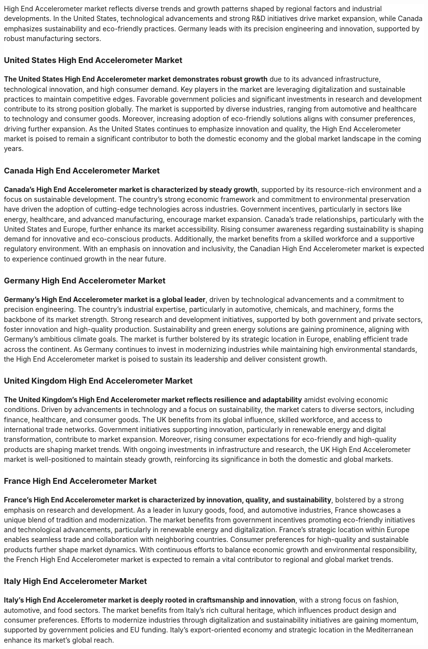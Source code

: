 High End Accelerometer market reflects diverse trends and growth patterns shaped by regional factors and industrial developments. In the United States, technological advancements and strong R&amp;D initiatives drive market expansion, while Canada emphasizes sustainability and eco-friendly practices. Germany leads with its precision engineering and innovation, supported by robust manufacturing sectors.</span></em></p></blockquote><h3><strong>United States High End Accelerometer Market</strong></h3><p><strong>The United States High End Accelerometer market demonstrates robust growth</strong> due to its advanced infrastructure, technological innovation, and high consumer demand. Key players in the market are leveraging digitalization and sustainable practices to maintain competitive edges. Favorable government policies and significant investments in research and development contribute to its strong position globally. The market is supported by diverse industries, ranging from automotive and healthcare to technology and consumer goods. Moreover, increasing adoption of eco-friendly solutions aligns with consumer preferences, driving further expansion. As the United States continues to emphasize innovation and quality, the High End Accelerometer market is poised to remain a significant contributor to both the domestic economy and the global market landscape in the coming years.</p><h3><strong>Canada High End Accelerometer Market</strong></h3><p><strong>Canada&rsquo;s High End Accelerometer market is characterized by steady growth</strong>, supported by its resource-rich environment and a focus on sustainable development. The country&rsquo;s strong economic framework and commitment to environmental preservation have driven the adoption of cutting-edge technologies across industries. Government incentives, particularly in sectors like energy, healthcare, and advanced manufacturing, encourage market expansion. Canada&rsquo;s trade relationships, particularly with the United States and Europe, further enhance its market accessibility. Rising consumer awareness regarding sustainability is shaping demand for innovative and eco-conscious products. Additionally, the market benefits from a skilled workforce and a supportive regulatory environment. With an emphasis on innovation and inclusivity, the Canadian High End Accelerometer market is expected to experience continued growth in the near future.</p><h3><strong>Germany High End Accelerometer Market</strong></h3><p><strong>Germany&rsquo;s High End Accelerometer market is a global leader</strong>, driven by technological advancements and a commitment to precision engineering. The country&rsquo;s industrial expertise, particularly in automotive, chemicals, and machinery, forms the backbone of its market strength. Strong research and development initiatives, supported by both government and private sectors, foster innovation and high-quality production. Sustainability and green energy solutions are gaining prominence, aligning with Germany&rsquo;s ambitious climate goals. The market is further bolstered by its strategic location in Europe, enabling efficient trade across the continent. As Germany continues to invest in modernizing industries while maintaining high environmental standards, the High End Accelerometer market is poised to sustain its leadership and deliver consistent growth.</p><h3><strong>United Kingdom High End Accelerometer Market</strong></h3><p><strong>The United Kingdom&rsquo;s High End Accelerometer market reflects resilience and adaptability</strong> amidst evolving economic conditions. Driven by advancements in technology and a focus on sustainability, the market caters to diverse sectors, including finance, healthcare, and consumer goods. The UK benefits from its global influence, skilled workforce, and access to international trade networks. Government initiatives supporting innovation, particularly in renewable energy and digital transformation, contribute to market expansion. Moreover, rising consumer expectations for eco-friendly and high-quality products are shaping market trends. With ongoing investments in infrastructure and research, the UK High End Accelerometer market is well-positioned to maintain steady growth, reinforcing its significance in both the domestic and global markets.</p><h3><strong>France High End Accelerometer Market</strong></h3><p><strong>France&rsquo;s High End Accelerometer market is characterized by innovation, quality, and sustainability</strong>, bolstered by a strong emphasis on research and development. As a leader in luxury goods, food, and automotive industries, France showcases a unique blend of tradition and modernization. The market benefits from government incentives promoting eco-friendly initiatives and technological advancements, particularly in renewable energy and digitalization. France&rsquo;s strategic location within Europe enables seamless trade and collaboration with neighboring countries. Consumer preferences for high-quality and sustainable products further shape market dynamics. With continuous efforts to balance economic growth and environmental responsibility, the French High End Accelerometer market is expected to remain a vital contributor to regional and global market trends.</p><h3><strong>Italy High End Accelerometer Market</strong></h3><p><strong>Italy&rsquo;s High End Accelerometer market is deeply rooted in craftsmanship and innovation</strong>, with a strong focus on fashion, automotive, and food sectors. The market benefits from Italy&rsquo;s rich cultural heritage, which influences product design and consumer preferences. Efforts to modernize industries through digitalization and sustainability initiatives are gaining momentum, supported by government policies and EU funding. Italy&rsquo;s export-oriented economy and strategic location in the Mediterranean enhance its market&rsquo;s global reach.